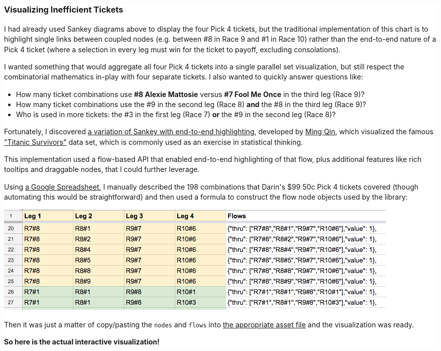 ### Visualizing Inefficient Tickets

I had already used Sankey diagrams above to display the four Pick 4 tickets, but the traditional implementation of this chart is to highlight single links between coupled nodes (e.g. between #8 in Race 9 and #1 in Race 10) rather than the end-to-end nature of a Pick 4 ticket (where a selection in every leg must win for the ticket to payoff, excluding consolations).

I wanted something that would aggregate all four Pick 4 tickets into a single parallel set visualization, but still respect the combinatorial mathematics in-play with four separate tickets. I also wanted to quickly answer questions like:

* How many ticket combinations use <b>#8 Alexie Mattosie</b> versus <b>#7 Fool Me Once</b> in the third leg (Race 9)?
* How many ticket combinations use the #9 in the second leg (Race 8) <b>and</b> the #8 in the third leg (Race 9)?
* Who is used in more tickets: the #3 in the first leg (Race 7) <b>or</b> the #9 in the second leg (Race 8)?

Fortunately, I discovered [a variation of Sankey with end-to-end highlighting](https://github.com/QinMing/d3-sankey-with-highlighting), developed by [Ming Qin](http://www.linkedin.com/in/qinming), which visualized the famous ["Titanic Survivors"](https://ww2.amstat.org/publications/jse/v3n3/datasets.dawson.html) data set, which is commonly used as an exercise in statistical thinking.

This implementation used a flow-based API that enabled end-to-end highlighting of that flow, plus additional features like rich tooltips and draggable nodes, that I could further leverage.

Using [a Google Spreadsheet](https://docs.google.com/spreadsheets/d/19gZmZKuiSSPVoiza5o-z4H6Ry88Rn3bxnoJwJPYmcR4/edit?usp=sharing), I manually described the 198 combinations that Darin's $99 50c Pick 4 tickets covered (though automating this would be straightforward) and then used a formula to construct the flow node objects used by the library:

![creating sankey flows](/assets/images/creating-sankey-flows.png)

Then it was just a matter of copy/pasting the `nodes` and `flows` into [the appropriate asset file](https://github.com/robinhowlett/visualizing-horizontal-wagers-d3-sankey/blob/gh-pages/asset/wager-data.json) and the visualization was ready.

<b id="daviz">So here is the actual interactive visualization!</b>

<script src="/assets/js/d3.v3.min.js"></script>
<script src="/assets/js/showdown.min.js"></script>

<link rel="stylesheet" href="/assets/css/highlightjs.css">
<script src="/assets/js/highlight.pack.js"></script>

